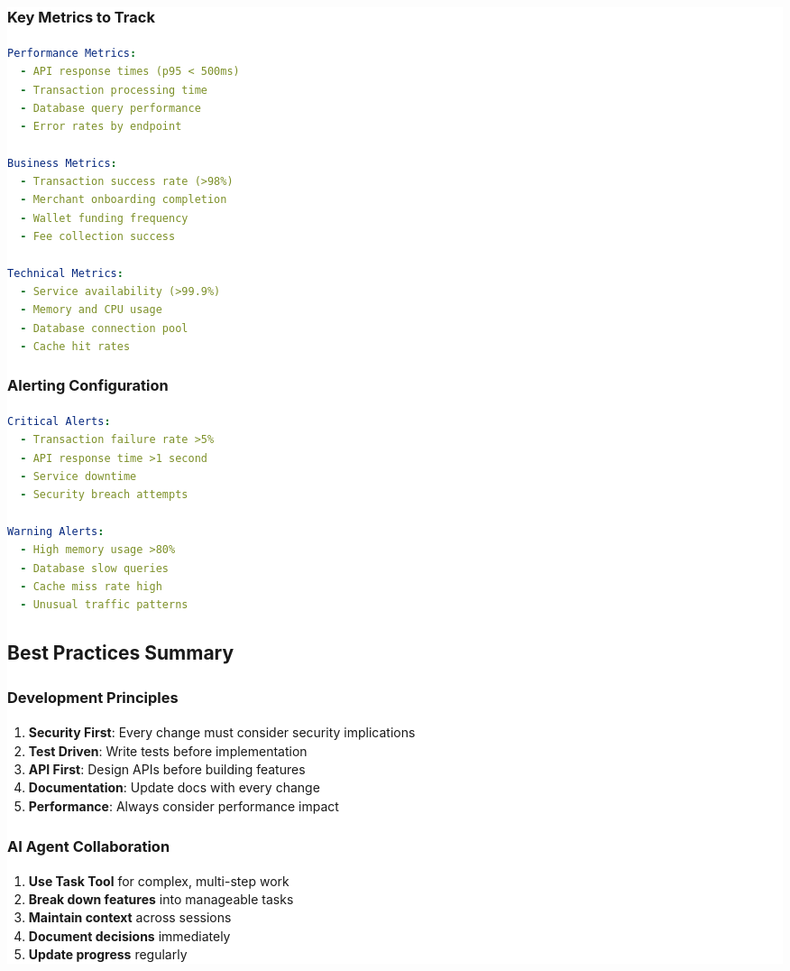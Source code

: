 ### Key Metrics to Track
```yaml
Performance Metrics:
  - API response times (p95 < 500ms)
  - Transaction processing time
  - Database query performance
  - Error rates by endpoint

Business Metrics:
  - Transaction success rate (>98%)
  - Merchant onboarding completion
  - Wallet funding frequency
  - Fee collection success

Technical Metrics:
  - Service availability (>99.9%)
  - Memory and CPU usage
  - Database connection pool
  - Cache hit rates
```

### Alerting Configuration
```yaml
Critical Alerts:
  - Transaction failure rate >5%
  - API response time >1 second
  - Service downtime
  - Security breach attempts

Warning Alerts:
  - High memory usage >80%
  - Database slow queries
  - Cache miss rate high
  - Unusual traffic patterns
```

## Best Practices Summary

### Development Principles
1. **Security First**: Every change must consider security implications
2. **Test Driven**: Write tests before implementation
3. **API First**: Design APIs before building features
4. **Documentation**: Update docs with every change
5. **Performance**: Always consider performance impact

### AI Agent Collaboration
1. **Use Task Tool** for complex, multi-step work
2. **Break down features** into manageable tasks
3. **Maintain context** across sessions
4. **Document decisions** immediately
5. **Update progress** regularly
